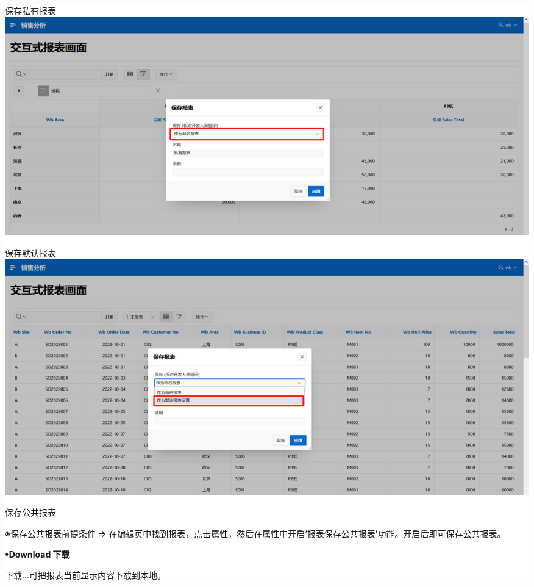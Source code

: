保存私有报表![image-20230213175844430](images/image-20230213175844430.png)

保存默认报表![image-20230213180048341](images/image-20230213180048341.png)

保存公共报表

※保存公共报表前提条件 => 在编辑页中找到报表，点击属性，然后在属性中开启‘报表保存公共报表’功能。开启后即可保存公共报表。



**•Download 下载**

下载...可把报表当前显示内容下载到本地。
